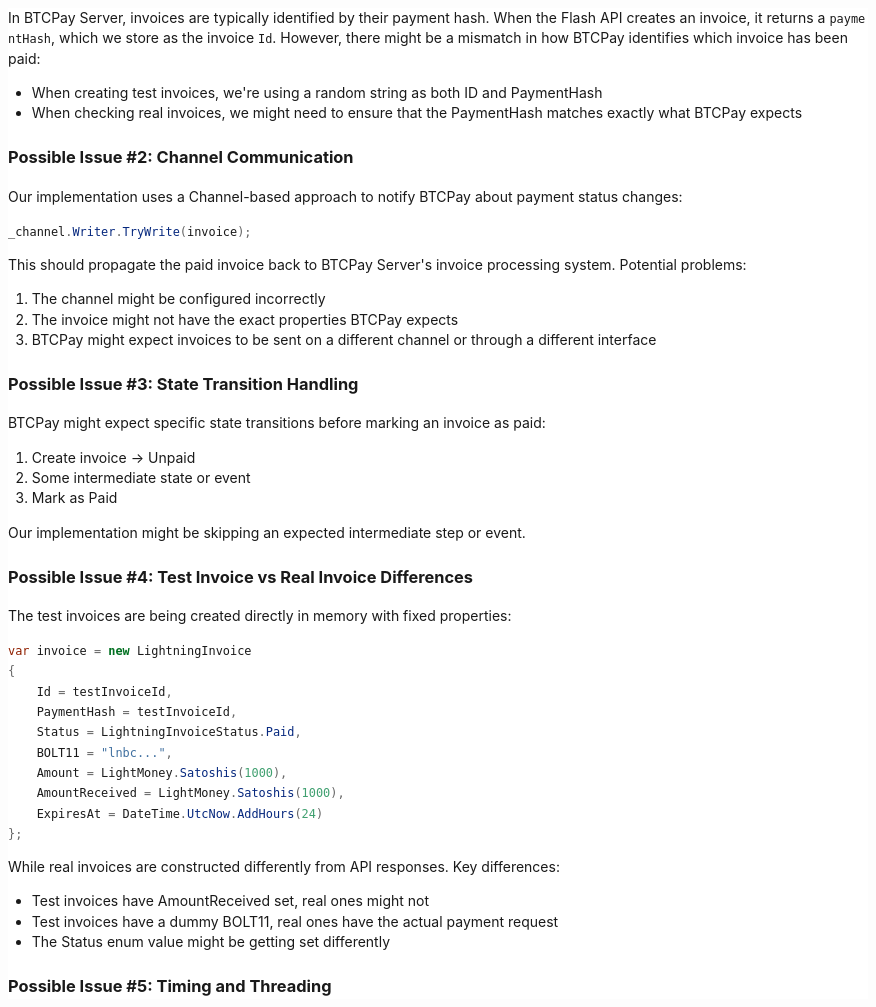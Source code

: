 In BTCPay Server, invoices are typically identified by their payment hash. When the Flash API creates an invoice, it returns a `paymentHash`, which we store as the invoice `Id`. However, there might be a mismatch in how BTCPay identifies which invoice has been paid:

- When creating test invoices, we're using a random string as both ID and PaymentHash
- When checking real invoices, we might need to ensure that the PaymentHash matches exactly what BTCPay expects

### Possible Issue #2: Channel Communication

Our implementation uses a Channel-based approach to notify BTCPay about payment status changes:

```csharp
_channel.Writer.TryWrite(invoice);
```

This should propagate the paid invoice back to BTCPay Server's invoice processing system. Potential problems:

1. The channel might be configured incorrectly
2. The invoice might not have the exact properties BTCPay expects 
3. BTCPay might expect invoices to be sent on a different channel or through a different interface

### Possible Issue #3: State Transition Handling

BTCPay might expect specific state transitions before marking an invoice as paid:

1. Create invoice → Unpaid
2. Some intermediate state or event
3. Mark as Paid

Our implementation might be skipping an expected intermediate step or event.

### Possible Issue #4: Test Invoice vs Real Invoice Differences

The test invoices are being created directly in memory with fixed properties:

```csharp
var invoice = new LightningInvoice
{
    Id = testInvoiceId,
    PaymentHash = testInvoiceId,
    Status = LightningInvoiceStatus.Paid,
    BOLT11 = "lnbc...",
    Amount = LightMoney.Satoshis(1000),
    AmountReceived = LightMoney.Satoshis(1000),
    ExpiresAt = DateTime.UtcNow.AddHours(24)
};
```

While real invoices are constructed differently from API responses. Key differences:
- Test invoices have AmountReceived set, real ones might not
- Test invoices have a dummy BOLT11, real ones have the actual payment request
- The Status enum value might be getting set differently

### Possible Issue #5: Timing and Threading
